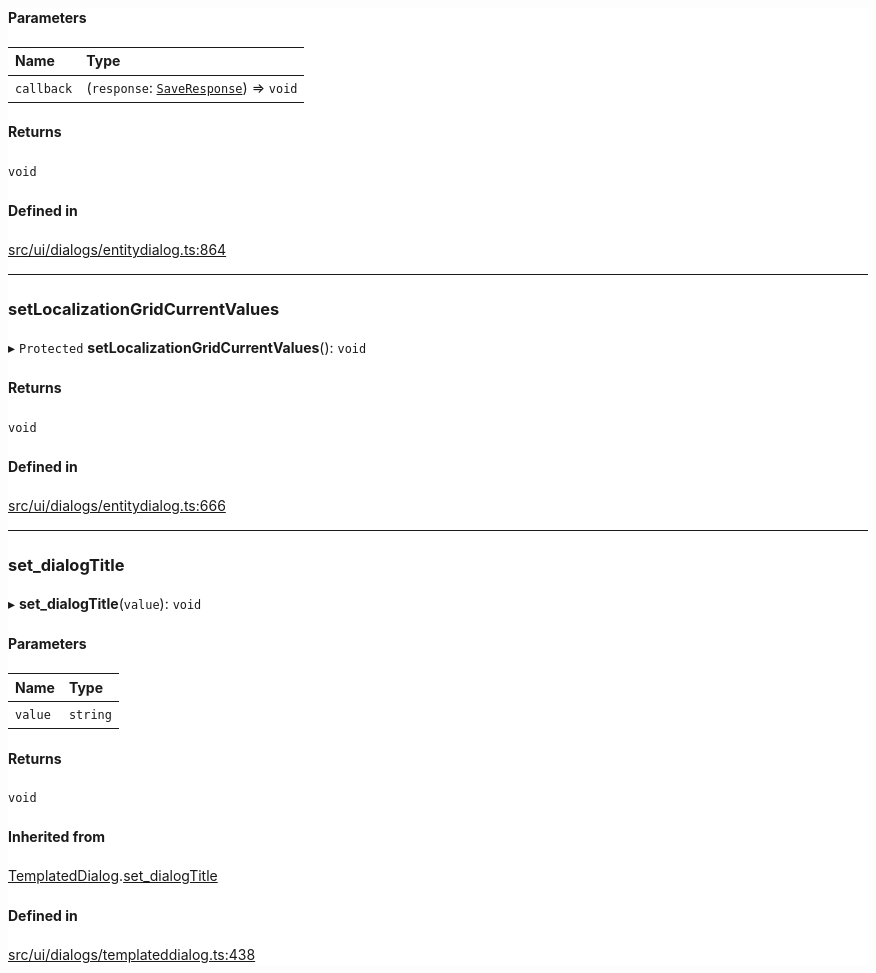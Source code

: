#### Parameters

| Name | Type |
| :------ | :------ |
| `callback` | (`response`: [`SaveResponse`](../interfaces/corelib_q.SaveResponse.md)) => `void` |

#### Returns

`void`

#### Defined in

[src/ui/dialogs/entitydialog.ts:864](https://github.com/serenity-is/serenity/blob/master/packages/corelib/src/ui/dialogs/entitydialog.ts#line&#x3D;864)

___

### setLocalizationGridCurrentValues

▸ `Protected` **setLocalizationGridCurrentValues**(): `void`

#### Returns

`void`

#### Defined in

[src/ui/dialogs/entitydialog.ts:666](https://github.com/serenity-is/serenity/blob/master/packages/corelib/src/ui/dialogs/entitydialog.ts#line&#x3D;666)

___

### set\_dialogTitle

▸ **set_dialogTitle**(`value`): `void`

#### Parameters

| Name | Type |
| :------ | :------ |
| `value` | `string` |

#### Returns

`void`

#### Inherited from

[TemplatedDialog](corelib.TemplatedDialog.md).[set_dialogTitle](corelib.TemplatedDialog.md#set_dialogtitle)

#### Defined in

[src/ui/dialogs/templateddialog.ts:438](https://github.com/serenity-is/serenity/blob/master/packages/corelib/src/ui/dialogs/templateddialog.ts#line&#x3D;438)
